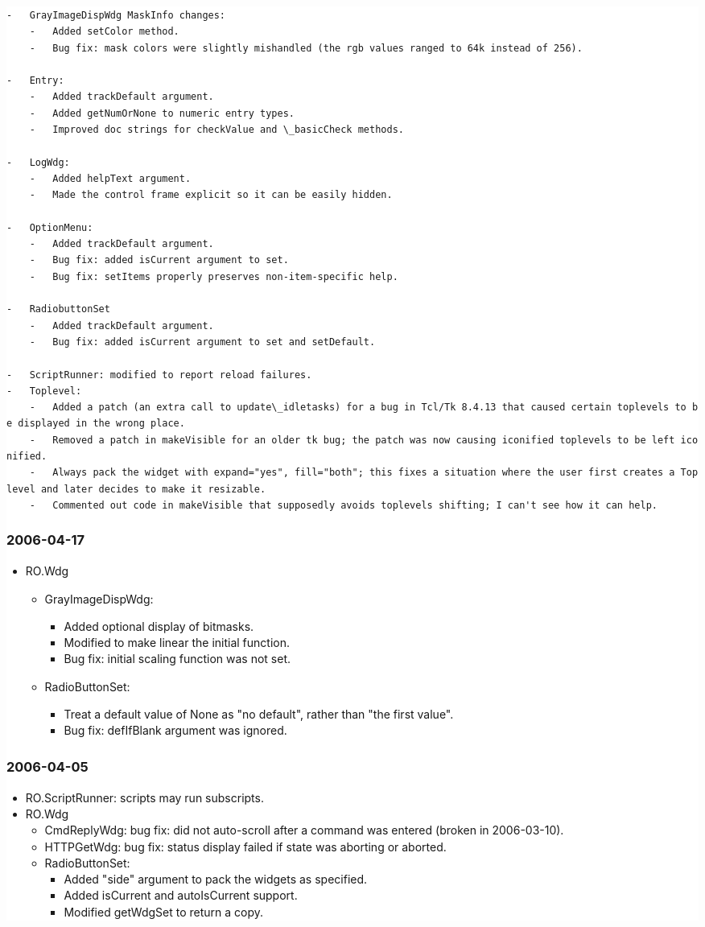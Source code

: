     -   GrayImageDispWdg MaskInfo changes:
        -   Added setColor method.
        -   Bug fix: mask colors were slightly mishandled (the rgb values ranged to 64k instead of 256).

    -   Entry:
        -   Added trackDefault argument.
        -   Added getNumOrNone to numeric entry types.
        -   Improved doc strings for checkValue and \_basicCheck methods.

    -   LogWdg:
        -   Added helpText argument.
        -   Made the control frame explicit so it can be easily hidden.

    -   OptionMenu:
        -   Added trackDefault argument.
        -   Bug fix: added isCurrent argument to set.
        -   Bug fix: setItems properly preserves non-item-specific help.

    -   RadiobuttonSet
        -   Added trackDefault argument.
        -   Bug fix: added isCurrent argument to set and setDefault.

    -   ScriptRunner: modified to report reload failures.
    -   Toplevel:
        -   Added a patch (an extra call to update\_idletasks) for a bug in Tcl/Tk 8.4.13 that caused certain toplevels to be displayed in the wrong place.
        -   Removed a patch in makeVisible for an older tk bug; the patch was now causing iconified toplevels to be left iconified.
        -   Always pack the widget with expand="yes", fill="both"; this fixes a situation where the user first creates a Toplevel and later decides to make it resizable.
        -   Commented out code in makeVisible that supposedly avoids toplevels shifting; I can't see how it can help.

### 2006-04-17

-   RO.Wdg
    -   GrayImageDispWdg:
        -   Added optional display of bitmasks.
        -   Modified to make linear the initial function.
        -   Bug fix: initial scaling function was not set.

    -   RadioButtonSet:
        -   Treat a default value of None as "no default", rather than "the first value".
        -   Bug fix: defIfBlank argument was ignored.

### 2006-04-05

-   RO.ScriptRunner: scripts may run subscripts.
-   RO.Wdg
    -   CmdReplyWdg: bug fix: did not auto-scroll after a command was entered (broken in 2006-03-10).
    -   HTTPGetWdg: bug fix: status display failed if state was aborting or aborted.
    -   RadioButtonSet:
        -   Added "side" argument to pack the widgets as specified.
        -   Added isCurrent and autoIsCurrent support.
        -   Modified getWdgSet to return a copy.

